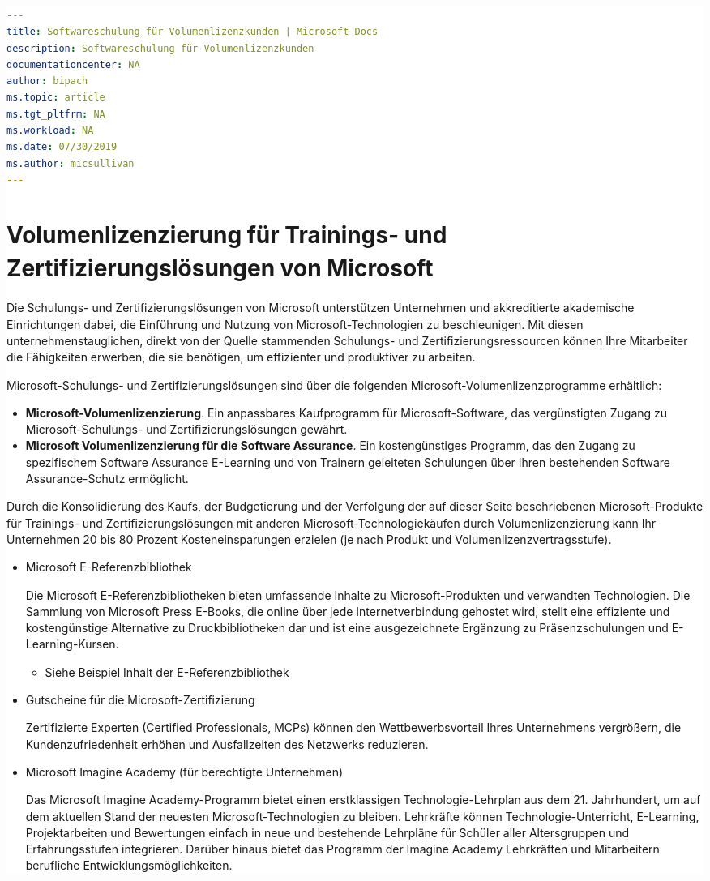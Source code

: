 ```yaml
---
title: Softwareschulung für Volumenlizenzkunden | Microsoft Docs
description: Softwareschulung für Volumenlizenzkunden
documentationcenter: NA
author: bipach
ms.topic: article
ms.tgt_pltfrm: NA
ms.workload: NA
ms.date: 07/30/2019
ms.author: micsullivan
---
```

# Volumenlizenzierung für Trainings- und Zertifizierungslösungen von Microsoft

Die Schulungs- und Zertifizierungslösungen von Microsoft unterstützen Unternehmen und akkreditierte akademische Einrichtungen dabei, die Einführung und Nutzung von Microsoft-Technologien zu beschleunigen. Mit diesen unternehmenstauglichen, direkt von der Quelle stammenden Schulungs- und Zertifizierungsressourcen können Ihre Mitarbeiter die Fähigkeiten erwerben, die sie benötigen, um effizienter und produktiver zu arbeiten.

Microsoft-Schulungs- und Zertifizierungslösungen sind über die folgenden Microsoft-Volumenlizenzprogramme erhältlich:

* **Microsoft-Volumenlizenzierung**. Ein anpassbares Kaufprogramm für Microsoft-Software, das vergünstigten Zugang zu Microsoft-Schulungs- und Zertifizierungslösungen gewährt.
* **[Microsoft Volumenlizenzierung für die Software Assurance](https://www.microsoft.com/de-de/learning/software-assurance-benefits.aspx)**. Ein kostengünstiges Programm, das den Zugang zu spezifischem Software Assurance E-Learning und von Trainern geleiteten Schulungen über Ihren bestehenden Software Assurance-Schutz ermöglicht.

Durch die Konsolidierung des Kaufs, der Budgetierung und der Verfolgung der auf dieser Seite beschriebenen Microsoft-Produkte für Trainings- und Zertifizierungslösungen mit anderen Microsoft-Technologiekäufen durch Volumenlizenzierung kann Ihr Unternehmen  20 bis 80 Prozent Kosteneinsparungen erzielen (je nach Produkt und Volumenlizenzvertragsstufe).

* Microsoft E-Referenzbibliothek

  Die Microsoft E-Referenzbibliotheken bieten umfassende Inhalte zu Microsoft-Produkten und verwandten Technologien. Die Sammlung von Microsoft Press E-Books, die online über jede Internetverbindung gehostet wird, stellt eine effiziente und kostengünstige Alternative zu Druckbibliotheken dar und ist eine ausgezeichnete Ergänzung zu Präsenzschulungen und E-Learning-Kursen.

  * [Siehe Beispiel Inhalt der E-Referenzbibliothek](http://mseref.safaribooksonline.com/)

* Gutscheine für die Microsoft-Zertifizierung

  Zertifizierte Experten (Certified Professionals, MCPs) können den Wettbewerbsvorteil Ihres Unternehmens vergrößern, die Kundenzufriedenheit erhöhen und Ausfallzeiten des Netzwerks reduzieren.

* Microsoft Imagine Academy (für berechtigte Unternehmen)

  Das Microsoft Imagine Academy-Programm bietet einen erstklassigen Technologie-Lehrplan aus dem 21. Jahrhundert, um auf dem aktuellen Stand der neuesten Microsoft-Technologien zu bleiben. Lehrkräfte können Technologie-Unterricht, E-Learning, Projektarbeiten und Bewertungen einfach in neue und bestehende Lehrpläne für Schüler aller Altersgruppen und Erfahrungsstufen integrieren. Darüber hinaus bietet das Programm der Imagine Academy Lehrkräften und Mitarbeitern berufliche Entwicklungsmöglichkeiten.
